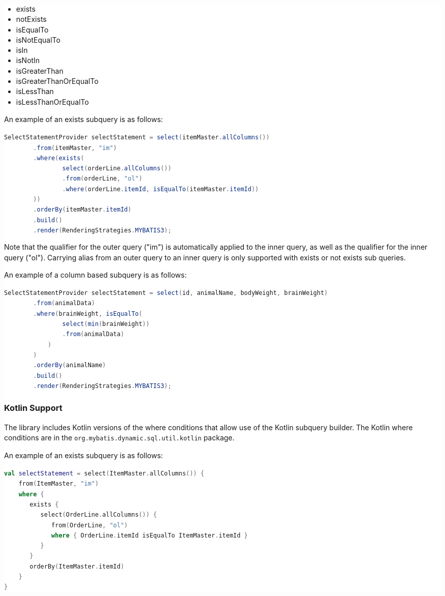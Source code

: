 - exists
- notExists
- isEqualTo
- isNotEqualTo
- isIn
- isNotIn
- isGreaterThan
- isGreaterThanOrEqualTo
- isLessThan
- isLessThanOrEqualTo

An example of an exists subquery is as follows:

```java
SelectStatementProvider selectStatement = select(itemMaster.allColumns())
        .from(itemMaster, "im")
        .where(exists(
                select(orderLine.allColumns())
                .from(orderLine, "ol")
                .where(orderLine.itemId, isEqualTo(itemMaster.itemId))
        ))
        .orderBy(itemMaster.itemId)
        .build()
        .render(RenderingStrategies.MYBATIS3);
```

Note that the qualifier for the outer query ("im") is automatically applied to the inner query, as well as the
qualifier for the inner query ("ol"). Carrying alias from an outer query to an inner query is only supported with
exists or not exists sub queries.

An example of a column based subquery is as follows:

```java
SelectStatementProvider selectStatement = select(id, animalName, bodyWeight, brainWeight)
        .from(animalData)
        .where(brainWeight, isEqualTo(
                select(min(brainWeight))
                .from(animalData)
            )
        )
        .orderBy(animalName)
        .build()
        .render(RenderingStrategies.MYBATIS3);
```

### Kotlin Support
The library includes Kotlin versions of the where conditions that allow use of the Kotlin subquery builder. The Kotlin
where conditions are in the `org.mybatis.dynamic.sql.util.kotlin` package.
 
An example of an exists subquery is as follows:
```kotlin
val selectStatement = select(ItemMaster.allColumns()) {
    from(ItemMaster, "im")
    where {
       exists {
          select(OrderLine.allColumns()) {
             from(OrderLine, "ol")
             where { OrderLine.itemId isEqualTo ItemMaster.itemId }
          }
       }
       orderBy(ItemMaster.itemId)
    }
}
```
